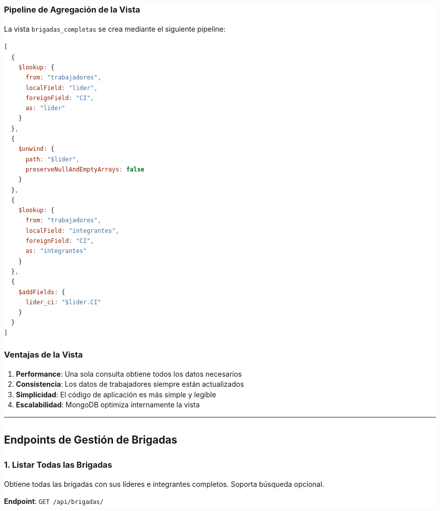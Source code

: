 ### Pipeline de Agregación de la Vista

La vista `brigadas_completas` se crea mediante el siguiente pipeline:

```javascript
[
  {
    $lookup: {
      from: "trabajadores",
      localField: "lider",
      foreignField: "CI",
      as: "lider"
    }
  },
  {
    $unwind: {
      path: "$lider",
      preserveNullAndEmptyArrays: false
    }
  },
  {
    $lookup: {
      from: "trabajadores",
      localField: "integrantes",
      foreignField: "CI",
      as: "integrantes"
    }
  },
  {
    $addFields: {
      lider_ci: "$lider.CI"
    }
  }
]
```

### Ventajas de la Vista

1. **Performance**: Una sola consulta obtiene todos los datos necesarios
2. **Consistencia**: Los datos de trabajadores siempre están actualizados
3. **Simplicidad**: El código de aplicación es más simple y legible
4. **Escalabilidad**: MongoDB optimiza internamente la vista

---

## Endpoints de Gestión de Brigadas

### 1. Listar Todas las Brigadas

Obtiene todas las brigadas con sus líderes e integrantes completos. Soporta búsqueda opcional.

**Endpoint**: `GET /api/brigadas/`

